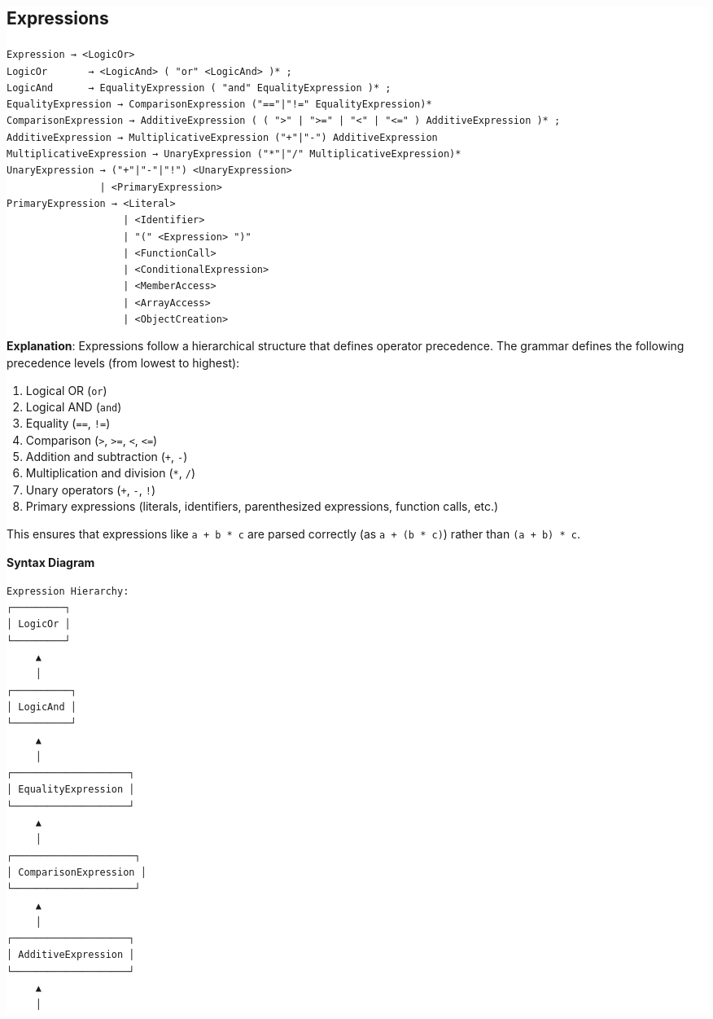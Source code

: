 ## Expressions

```
Expression → <LogicOr>
LogicOr       → <LogicAnd> ( "or" <LogicAnd> )* ;
LogicAnd      → EqualityExpression ( "and" EqualityExpression )* ;
EqualityExpression → ComparisonExpression ("=="|"!=" EqualityExpression)*
ComparisonExpression → AdditiveExpression ( ( ">" | ">=" | "<" | "<=" ) AdditiveExpression )* ;
AdditiveExpression → MultiplicativeExpression ("+"|"-") AdditiveExpression
MultiplicativeExpression → UnaryExpression ("*"|"/" MultiplicativeExpression)*
UnaryExpression → ("+"|"-"|"!") <UnaryExpression>
                | <PrimaryExpression>
PrimaryExpression → <Literal>
                    | <Identifier>
                    | "(" <Expression> ")"
                    | <FunctionCall>
                    | <ConditionalExpression>
                    | <MemberAccess>
                    | <ArrayAccess>
                    | <ObjectCreation>
```

**Explanation**: Expressions follow a hierarchical structure that defines operator precedence. The grammar defines the following precedence levels (from lowest to highest):

1. Logical OR (`or`)
2. Logical AND (`and`)
3. Equality (`==`, `!=`)
4. Comparison (`>`, `>=`, `<`, `<=`)
5. Addition and subtraction (`+`, `-`)
6. Multiplication and division (`*`, `/`)
7. Unary operators (`+`, `-`, `!`)
8. Primary expressions (literals, identifiers, parenthesized expressions, function calls, etc.)

This ensures that expressions like `a + b * c` are parsed correctly (as `a + (b * c)`) rather than `(a + b) * c`.

**Syntax Diagram**
```
Expression Hierarchy:
┌─────────┐
│ LogicOr │
└─────────┘
     ▲
     │
┌──────────┐
│ LogicAnd │
└──────────┘
     ▲
     │
┌────────────────────┐
│ EqualityExpression │
└────────────────────┘
     ▲
     │
┌─────────────────────┐
│ ComparisonExpression │
└─────────────────────┘
     ▲
     │
┌────────────────────┐
│ AdditiveExpression │
└────────────────────┘
     ▲
     │
```